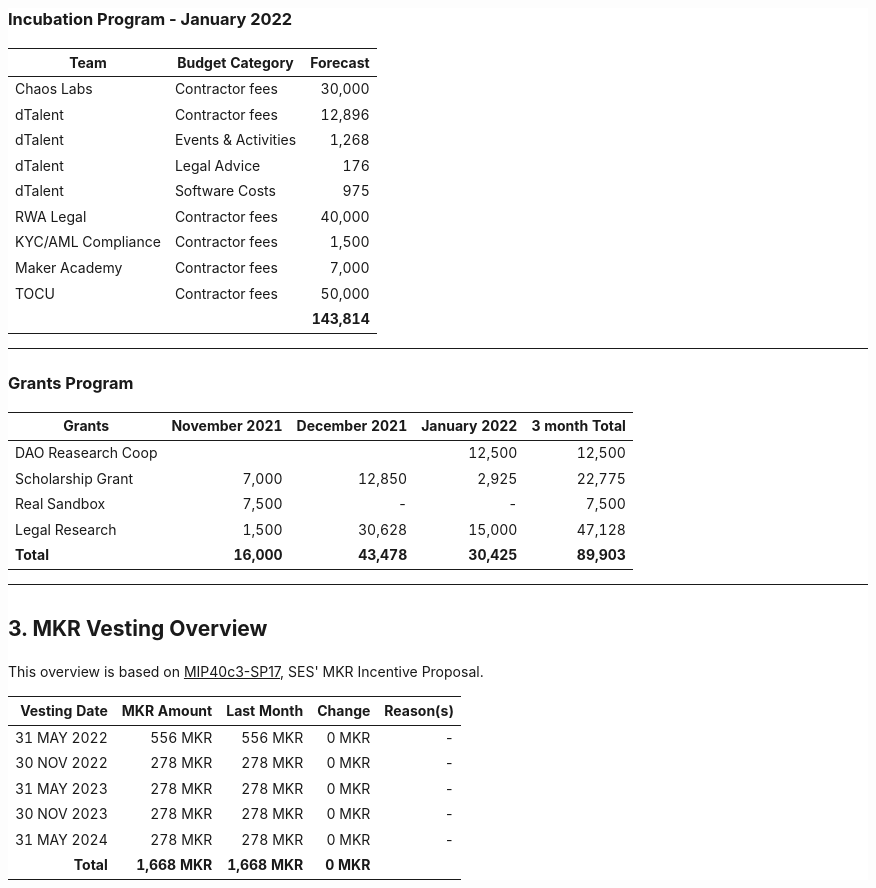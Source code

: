 ### Incubation Program - January 2022

| Team              | Budget Category     |    Forecast |
| -------------     | ------------------- | -----------:|
| Chaos Labs        | Contractor fees     |      30,000 |
| dTalent           | Contractor fees     |      12,896 |
| dTalent           | Events & Activities |       1,268 |
| dTalent           | Legal Advice        |         176 |
| dTalent           | Software Costs      |         975 |
| RWA Legal         | Contractor fees     |      40,000 |
| KYC/AML Compliance| Contractor fees     |       1,500 |
| Maker Academy     | Contractor fees     |       7,000 |
| TOCU              | Contractor fees     |      50,000 |
|                   |                     | **143,814** |

---

### Grants Program

| Grants             | November 2021| December 2021 | January 2022  | 3 month Total |
| ------------------ | ------------:| -------------:| -------------:| -------------:|
| DAO Reasearch Coop |              |               |        12,500 |        12,500 |
| Scholarship Grant  |        7,000 |        12,850 |         2,925 |        22,775 |
| Real Sandbox       |        7,500 |             - |             - |         7,500 |
| Legal Research     |        1,500 |        30,628 |        15,000 |        47,128 |
| **Total**          |   **16,000** |    **43,478** |    **30,425** |    **89,903** |

---

## 3. MKR Vesting Overview

This overview is based on [MIP40c3-SP17](https://forum.makerdao.com/t/mip40c3-sp17-sustainable-ecosystem-scaling-core-unit-mkr-budget-ses-001/8043), SES' MKR Incentive Proposal.
 
|  Vesting Date         |       MKR Amount |  Last Month   |        Change |      Reason(s) |
|----------------------:| ----------------:| -------------:|--------------:|---------------:|
|  31 MAY 2022          |          556 MKR |       556 MKR |         0 MKR |              - |
|  30 NOV 2022          |          278 MKR |       278 MKR |         0 MKR |              - |
|  31 MAY 2023          |          278 MKR |       278 MKR |         0 MKR |              - |
|  30 NOV 2023          |          278 MKR |       278 MKR |         0 MKR |              - |
|  31 MAY 2024          |          278 MKR |       278 MKR |         0 MKR |              - |
|  **Total**            |    **1,668 MKR** | **1,668 MKR** |     **0 MKR** |                |

